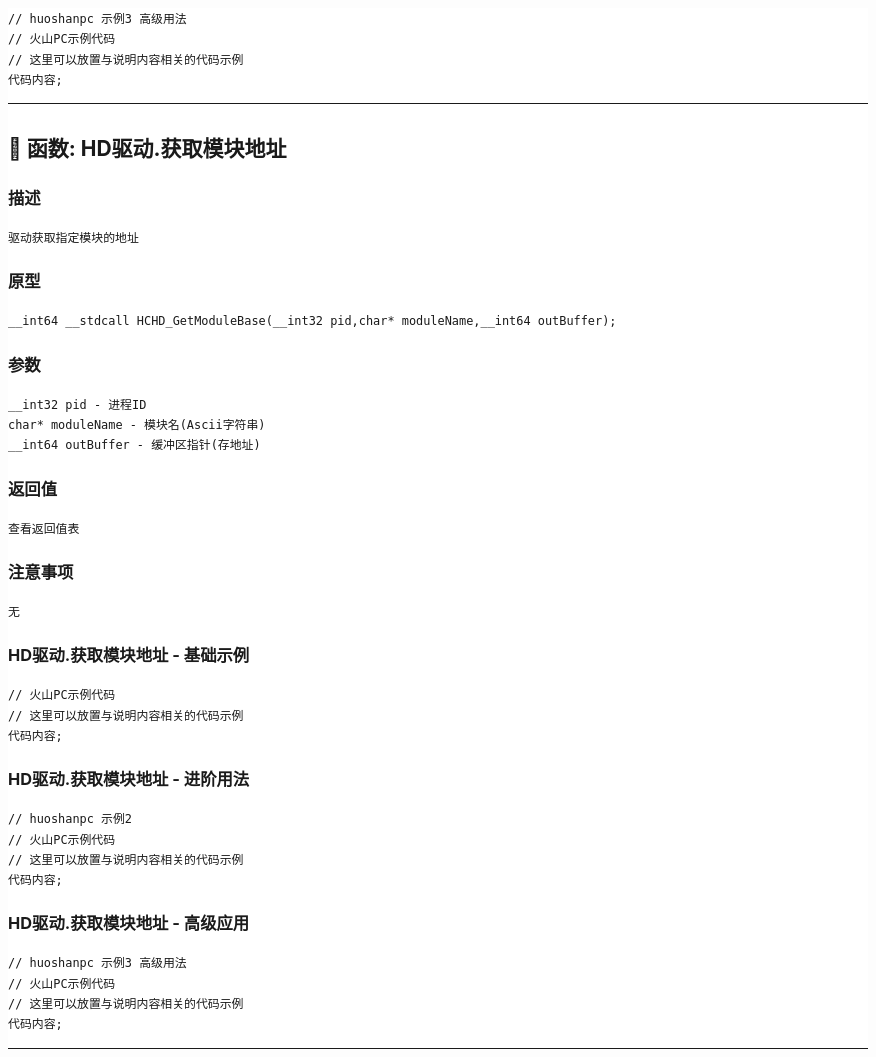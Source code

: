 ```
// huoshanpc 示例3 高级用法
// 火山PC示例代码
// 这里可以放置与说明内容相关的代码示例
代码内容;
```

---
## 📌 函数: HD驱动.获取模块地址
### 描述
```
驱动获取指定模块的地址
```
### 原型
```
__int64 __stdcall HCHD_GetModuleBase(__int32 pid,char* moduleName,__int64 outBuffer);
```
### 参数
```
__int32 pid - 进程ID
char* moduleName - 模块名(Ascii字符串)
__int64 outBuffer - 缓冲区指针(存地址)
```
### 返回值
```
查看返回值表
```
### 注意事项
```
无
```
### HD驱动.获取模块地址 - 基础示例
```
// 火山PC示例代码
// 这里可以放置与说明内容相关的代码示例
代码内容;
```
### HD驱动.获取模块地址 - 进阶用法
```
// huoshanpc 示例2
// 火山PC示例代码
// 这里可以放置与说明内容相关的代码示例
代码内容;
```
### HD驱动.获取模块地址 - 高级应用
```
// huoshanpc 示例3 高级用法
// 火山PC示例代码
// 这里可以放置与说明内容相关的代码示例
代码内容;
```

---
